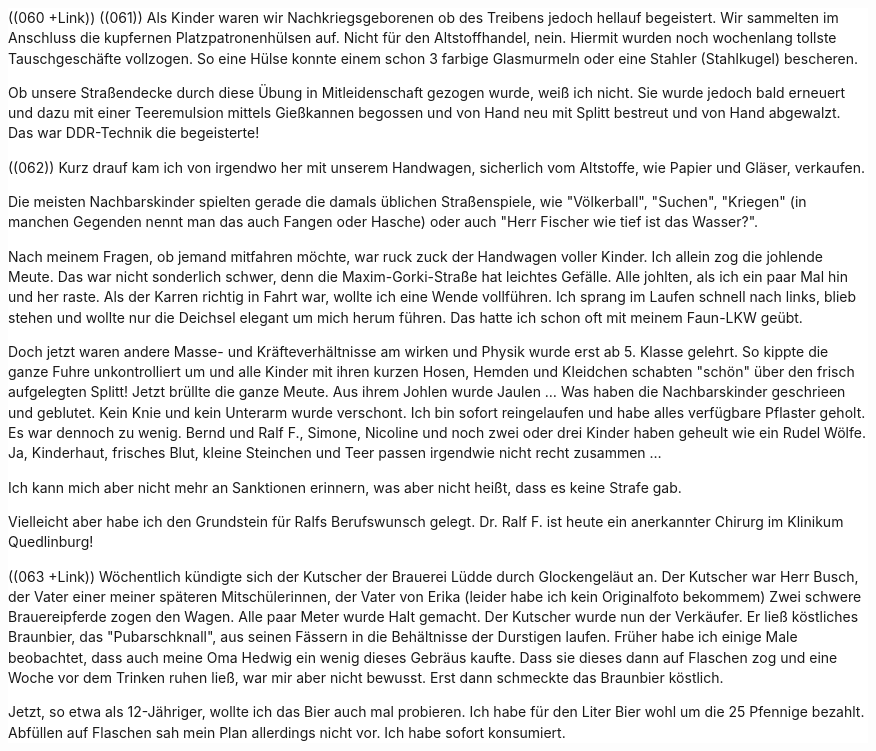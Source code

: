 ((060 +Link)) ((061)) Als Kinder waren wir Nachkriegsgeborenen ob des Treibens
jedoch hellauf begeistert. Wir sammelten im Anschluss die kupfernen
Platzpatronenhülsen auf. Nicht für den Altstoffhandel, nein. Hiermit wurden
noch wochenlang tollste Tauschgeschäfte vollzogen. So eine Hülse konnte einem
schon 3 farbige Glasmurmeln oder eine Stahler (Stahlkugel) bescheren.

Ob unsere Straßendecke durch diese Übung in Mitleidenschaft gezogen wurde,
weiß ich nicht. Sie wurde jedoch bald erneuert und dazu mit einer Teeremulsion
mittels Gießkannen begossen und von Hand neu mit Splitt bestreut und von Hand
abgewalzt. Das war DDR-Technik die begeisterte!

((062)) Kurz drauf kam ich von irgendwo her mit unserem Handwagen, sicherlich
vom Altstoffe, wie Papier und Gläser, verkaufen.

Die meisten Nachbarskinder spielten gerade die damals üblichen Straßenspiele,
wie "Völkerball", "Suchen", "Kriegen" (in manchen Gegenden nennt man das auch
Fangen oder Hasche) oder auch "Herr Fischer wie tief ist das Wasser?".

Nach meinem Fragen, ob jemand mitfahren möchte, war ruck zuck der Handwagen
voller Kinder. Ich allein zog die johlende Meute. Das war nicht sonderlich
schwer, denn die Maxim-Gorki-Straße hat leichtes Gefälle. Alle johlten, als
ich ein paar Mal hin und her raste. Als der Karren richtig in Fahrt war,
wollte ich eine Wende vollführen. Ich sprang im Laufen schnell nach links,
blieb stehen und wollte nur die Deichsel elegant um mich herum führen. Das
hatte ich schon oft mit meinem Faun-LKW geübt.

Doch jetzt waren andere Masse- und Kräfteverhältnisse am wirken und Physik
wurde erst ab 5. Klasse gelehrt. So kippte die ganze Fuhre unkontrolliert um
und alle Kinder mit ihren kurzen Hosen, Hemden und Kleidchen schabten "schön"
über den frisch aufgelegten Splitt! Jetzt brüllte die ganze Meute. Aus ihrem
Johlen wurde Jaulen … Was haben die Nachbarskinder geschrieen und geblutet.
Kein Knie und kein Unterarm wurde verschont. Ich bin sofort reingelaufen und
habe alles verfügbare Pflaster geholt. Es war dennoch zu wenig. Bernd und Ralf
F., Simone, Nicoline und noch zwei oder drei Kinder haben geheult wie ein
Rudel Wölfe. Ja, Kinderhaut, frisches Blut, kleine Steinchen und Teer passen
irgendwie nicht recht zusammen …

Ich kann mich aber nicht mehr an Sanktionen erinnern, was aber nicht heißt,
dass es keine Strafe gab.

Vielleicht aber habe ich den Grundstein für Ralfs Berufswunsch gelegt. Dr.
Ralf F. ist heute ein anerkannter Chirurg im Klinikum Quedlinburg!

((063 +Link)) Wöchentlich kündigte sich der Kutscher der Brauerei Lüdde durch
Glockengeläut an. Der Kutscher war Herr Busch, der Vater einer meiner späteren
Mitschülerinnen, der Vater von Erika (leider habe ich kein Originalfoto
bekommem) Zwei schwere Brauereipferde zogen den Wagen. Alle paar Meter wurde
Halt gemacht. Der Kutscher wurde nun der Verkäufer. Er ließ köstliches
Braunbier, das "Pubarschknall", aus seinen Fässern in die Behältnisse der
Durstigen laufen. Früher habe ich einige Male beobachtet, dass auch meine Oma
Hedwig ein wenig dieses Gebräus kaufte. Dass sie dieses dann auf Flaschen zog
und eine Woche vor dem Trinken ruhen ließ, war mir aber nicht bewusst. Erst
dann schmeckte das Braunbier köstlich.

Jetzt, so etwa als 12-Jähriger, wollte ich das Bier auch mal probieren. Ich
habe für den Liter Bier wohl um die 25 Pfennige bezahlt. Abfüllen auf Flaschen
sah mein Plan allerdings nicht vor. Ich habe sofort konsumiert.
